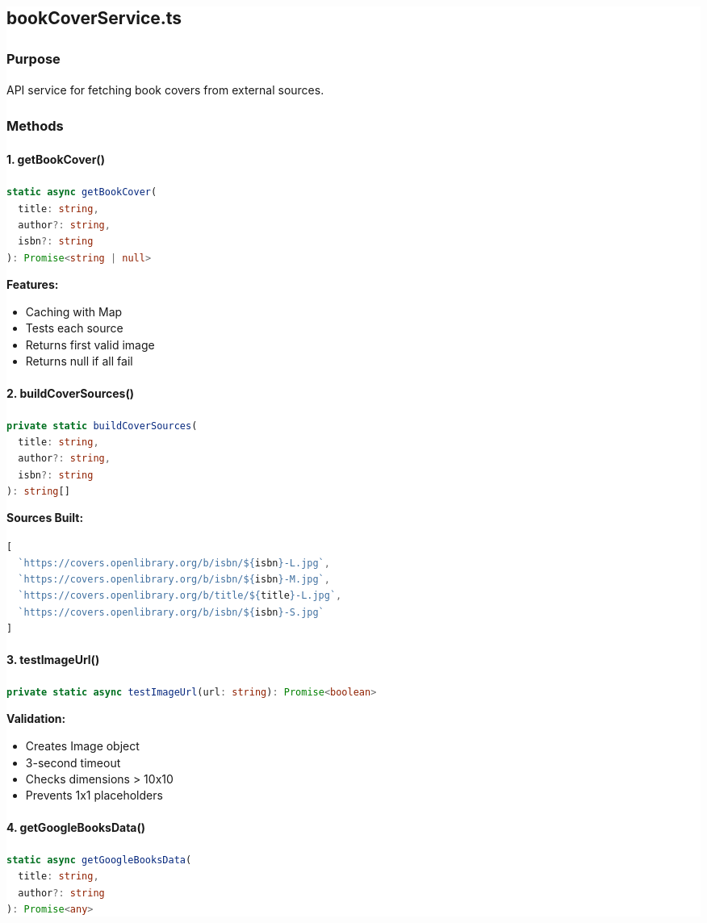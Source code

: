 ## bookCoverService.ts

### Purpose
API service for fetching book covers from external sources.

### Methods

#### 1. getBookCover()
```typescript
static async getBookCover(
  title: string,
  author?: string,
  isbn?: string
): Promise<string | null>
```

**Features:**
- Caching with Map
- Tests each source
- Returns first valid image
- Returns null if all fail

#### 2. buildCoverSources()
```typescript
private static buildCoverSources(
  title: string,
  author?: string,
  isbn?: string
): string[]
```

**Sources Built:**
```typescript
[
  `https://covers.openlibrary.org/b/isbn/${isbn}-L.jpg`,
  `https://covers.openlibrary.org/b/isbn/${isbn}-M.jpg`,
  `https://covers.openlibrary.org/b/title/${title}-L.jpg`,
  `https://covers.openlibrary.org/b/isbn/${isbn}-S.jpg`
]
```

#### 3. testImageUrl()
```typescript
private static async testImageUrl(url: string): Promise<boolean>
```

**Validation:**
- Creates Image object
- 3-second timeout
- Checks dimensions > 10x10
- Prevents 1x1 placeholders

#### 4. getGoogleBooksData()
```typescript
static async getGoogleBooksData(
  title: string,
  author?: string
): Promise<any>
```

